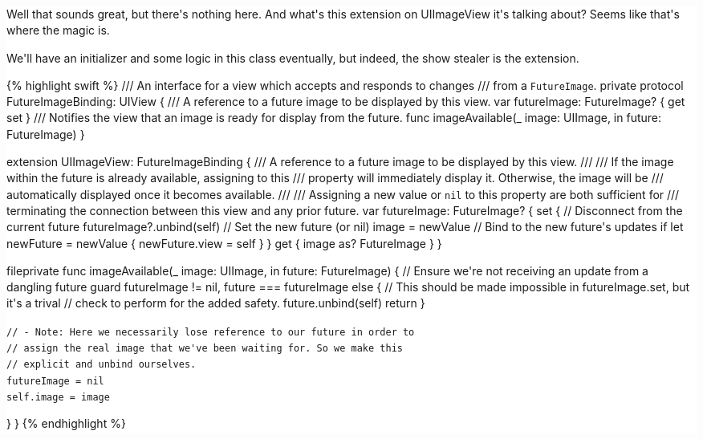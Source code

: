 Well that sounds great, but there's nothing here. And what's this extension on UIImageView it's talking about? Seems like that's where the magic is.

We'll have an initializer and some logic in this class eventually, but indeed, the show stealer is the extension.

{% highlight swift %}
/// An interface for a view which accepts and responds to changes 
/// from a `FutureImage`.
private protocol FutureImageBinding: UIView {
  /// A reference to a future image to be displayed by this view.
  var futureImage: FutureImage? { get set }
  /// Notifies the view that an image is ready for display from the future.
  func imageAvailable(_ image: UIImage, in future: FutureImage)
}

extension UIImageView: FutureImageBinding {
  /// A reference to a future image to be displayed by this view.
  ///
  /// If the image within the future is already available, assigning to this
  /// property will immediately display it. Otherwise, the image will be 
  /// automatically displayed once it becomes available.
  ///
  /// Assigning a new value or `nil` to this property are both sufficient for 
  /// terminating the connection between this view and any prior future.
  var futureImage: FutureImage? {
    set {
      // Disconnect from the current future
      futureImage?.unbind(self)
      // Set the new future (or nil)
      image = newValue
      // Bind to the new future's updates
      if let newFuture = newValue { newFuture.view = self }
    }
    get { image as? FutureImage }
  }

  fileprivate func imageAvailable(_ image: UIImage, in future: FutureImage) {
    // Ensure we're not receiving an update from a dangling future
    guard futureImage != nil, future === futureImage else {
      // This should be made impossible in futureImage.set, but it's a trival
      // check to perform for the added safety.
      future.unbind(self)
      return
    }

    // - Note: Here we necessarily lose reference to our future in order to
    // assign the real image that we've been waiting for. So we make this
    // explicit and unbind ourselves.
    futureImage = nil
    self.image = image
  }
}
{% endhighlight %}
